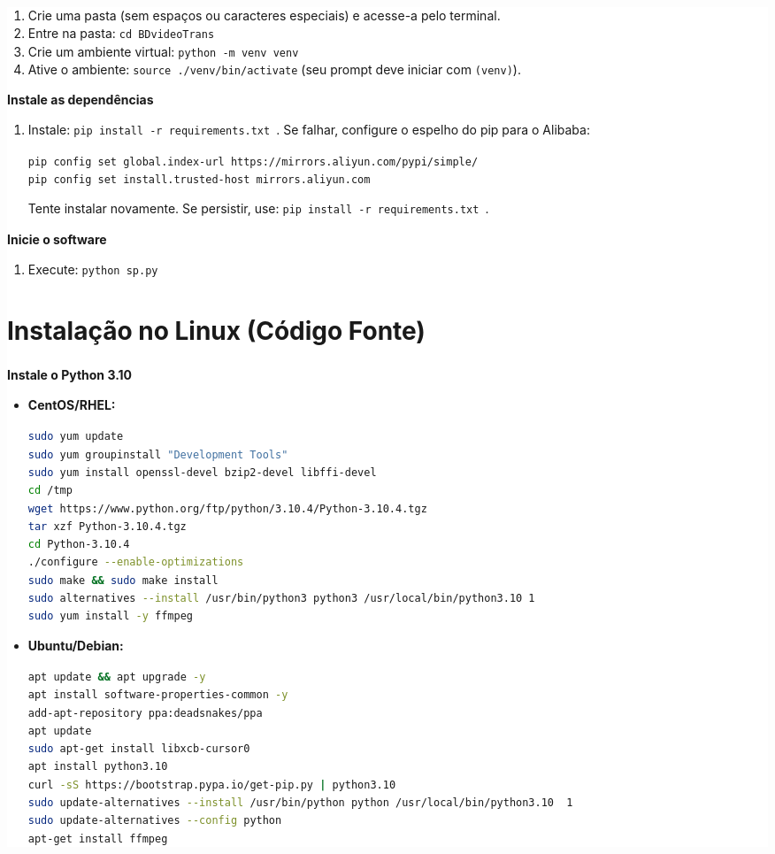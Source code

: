 1. Crie uma pasta (sem espaços ou caracteres especiais) e acesse-a pelo terminal.
2. Entre na pasta: `cd BDvideoTrans`
3. Crie um ambiente virtual: `python -m venv venv`
4. Ative o ambiente: `source ./venv/bin/activate` (seu prompt deve iniciar com `(venv)`).

**Instale as dependências**

1. Instale: `pip install -r requirements.txt `. Se falhar, configure o espelho do pip para o Alibaba:

   ```bash
   pip config set global.index-url https://mirrors.aliyun.com/pypi/simple/
   pip config set install.trusted-host mirrors.aliyun.com
   ```

   Tente instalar novamente. Se persistir, use: `pip install -r requirements.txt `.

**Inicie o software**

1. Execute: `python sp.py`



# Instalação no Linux (Código Fonte)

**Instale o Python 3.10**

* **CentOS/RHEL:**

  ```bash
  sudo yum update
  sudo yum groupinstall "Development Tools"
  sudo yum install openssl-devel bzip2-devel libffi-devel
  cd /tmp
  wget https://www.python.org/ftp/python/3.10.4/Python-3.10.4.tgz
  tar xzf Python-3.10.4.tgz
  cd Python-3.10.4
  ./configure --enable-optimizations
  sudo make && sudo make install
  sudo alternatives --install /usr/bin/python3 python3 /usr/local/bin/python3.10 1
  sudo yum install -y ffmpeg
  ```

* **Ubuntu/Debian:**

  ```bash
  apt update && apt upgrade -y
  apt install software-properties-common -y
  add-apt-repository ppa:deadsnakes/ppa
  apt update
  sudo apt-get install libxcb-cursor0
  apt install python3.10
  curl -sS https://bootstrap.pypa.io/get-pip.py | python3.10
  sudo update-alternatives --install /usr/bin/python python /usr/local/bin/python3.10  1
  sudo update-alternatives --config python
  apt-get install ffmpeg
  ```
